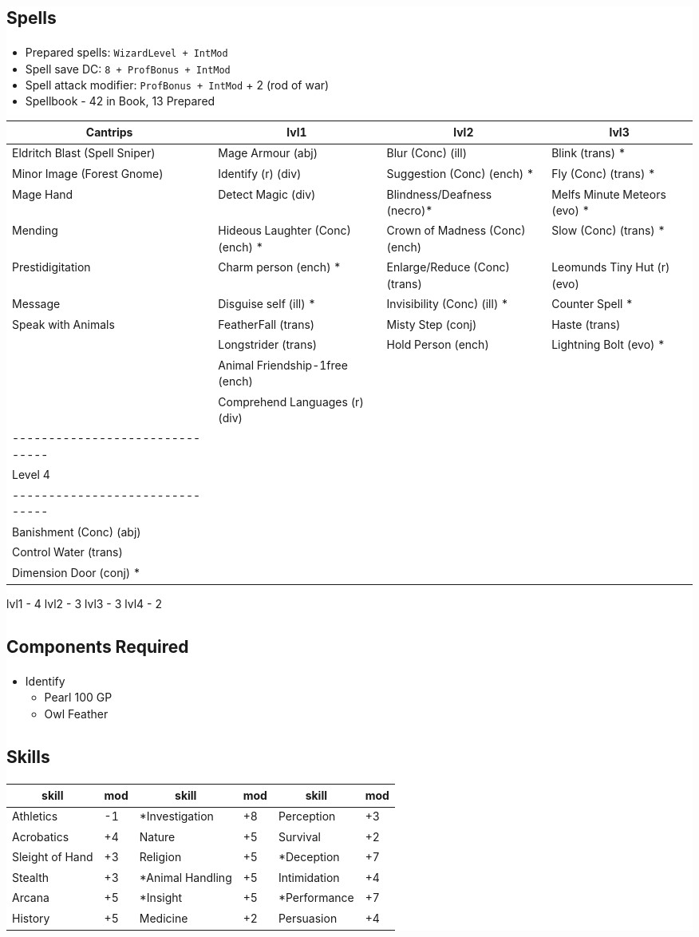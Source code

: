 ## Spells
- Prepared spells: `WizardLevel + IntMod`
- Spell save DC: `8 + ProfBonus + IntMod`
- Spell attack modifier: `ProfBonus + IntMod` + 2 (rod of war)
- Spellbook - 42 in Book, 13 Prepared

|             Cantrips          |              lvl1                |              lvl2               |              lvl3               |
|-------------------------------|----------------------------------|---------------------------------|---------------------------------|
| Eldritch Blast (Spell Sniper) | Mage Armour              (abj)   | Blur (Conc)             (ill)   | Blink                 (trans) * |
| Minor Image    (Forest Gnome) | Identify (r)             (div)   | Suggestion (Conc)       (ench) *| Fly (Conc)            (trans) * |
| Mage Hand                     | Detect Magic             (div)   | Blindness/Deafness      (necro)*| Melfs Minute Meteors  (evo)   * |
| Mending                       | Hideous Laughter (Conc)  (ench) *| Crown of Madness (Conc) (ench)  | Slow (Conc)           (trans) * |
| Prestidigitation              | Charm person             (ench) *| Enlarge/Reduce (Conc)   (trans) | Leomunds Tiny Hut (r) (evo)     |
| Message                       | Disguise self            (ill)  *| Invisibility (Conc)     (ill)  *| Counter Spell                 * |
| Speak with Animals            | FeatherFall              (trans) | Misty Step              (conj)  | Haste                 (trans)   |
|                               | Longstrider              (trans) | Hold Person             (ench)  | Lightning Bolt        (evo)   * |
|                               | Animal Friendship-1free  (ench)  |                                 |                                 | 
|                               | Comprehend Languages (r) (div)   |                                 |                                 |
|-------------------------------|
|           Level 4             |
|-------------------------------|
| Banishment (Conc)    (abj)    |
| Control Water        (trans)  |
| Dimension Door       (conj)  *|

lvl1 - 4
lvl2 - 3
lvl3 - 3
lvl4 - 2

## Components Required
- Identify
  - Pearl 100 GP
  - Owl Feather


## Skills

|      skill      | mod |      skill       | mod |     skill     | mod |
|-----------------|-----|------------------|-----|---------------|-----|
| Athletics       | -1  | *Investigation   | +8  | Perception    | +3  |
| Acrobatics      | +4  | Nature           | +5  | Survival      | +2  |
| Sleight of Hand | +3  | Religion         | +5  | *Deception    | +7  |
| Stealth         | +3  | *Animal Handling | +5  | Intimidation  | +4  |
| Arcana          | +5  | *Insight         | +5  | *Performance  | +7  |
| History         | +5  | Medicine         | +2  | Persuasion    | +4  |
